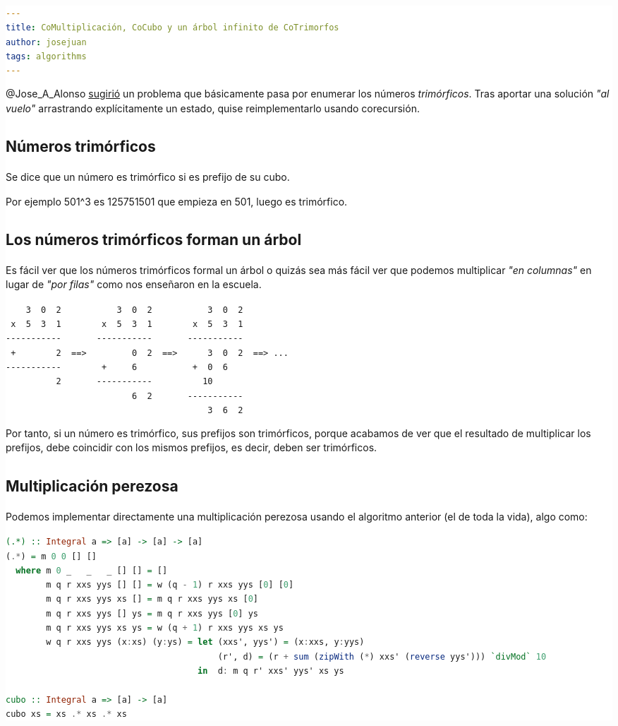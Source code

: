 ```yaml
---
title: CoMultiplicación, CoCubo y un árbol infinito de CoTrimorfos
author: josejuan
tags: algorithms
---
```


@Jose_A_Alonso <a href="http://www.glc.us.es/~jalonso/exercitium/numeros-trimorficos/">sugirió</a> un problema que básicamente pasa por enumerar los números _trimórficos_. Tras aportar una solución _"al vuelo"_ arrastrando explícitamente un estado, quise reimplementarlo usando corecursión.

## Números trimórficos

Se dice que un número es trimórfico si es prefijo de su cubo.

Por ejemplo 501^3 es 125751501 que empieza en 501, luego es trimórfico.

## Los números trimórficos forman un árbol

Es fácil ver que los números trimórficos formal un árbol o quizás sea más fácil ver que podemos multiplicar _"en columnas"_ en lugar de _"por filas"_ como nos enseñaron en la escuela.

```
    3  0  2           3  0  2           3  0  2
 x  5  3  1        x  5  3  1        x  5  3  1
-----------       -----------       -----------
 +        2  ==>         0  2  ==>      3  0  2  ==> ...
-----------        +     6           +  0  6
          2       -----------          10
                         6  2       -----------
                                        3  6  2
```

Por tanto, si un número es trimórfico, sus prefijos son trimórficos, porque acabamos de ver que el resultado de multiplicar los prefijos, debe coincidir con los mismos prefijos, es decir, deben ser trimórficos.

## Multiplicación perezosa

Podemos implementar directamente una multiplicación perezosa usando el algoritmo anterior (el de toda la vida), algo como:

```Haskell
(.*) :: Integral a => [a] -> [a] -> [a]
(.*) = m 0 0 [] []
  where m 0 _   _   _ [] [] = []
        m q r xxs yys [] [] = w (q - 1) r xxs yys [0] [0]
        m q r xxs yys xs [] = m q r xxs yys xs [0]
        m q r xxs yys [] ys = m q r xxs yys [0] ys
        m q r xxs yys xs ys = w (q + 1) r xxs yys xs ys
        w q r xxs yys (x:xs) (y:ys) = let (xxs', yys') = (x:xxs, y:yys)
                                          (r', d) = (r + sum (zipWith (*) xxs' (reverse yys'))) `divMod` 10
                                      in  d: m q r' xxs' yys' xs ys

cubo :: Integral a => [a] -> [a]
cubo xs = xs .* xs .* xs
```
